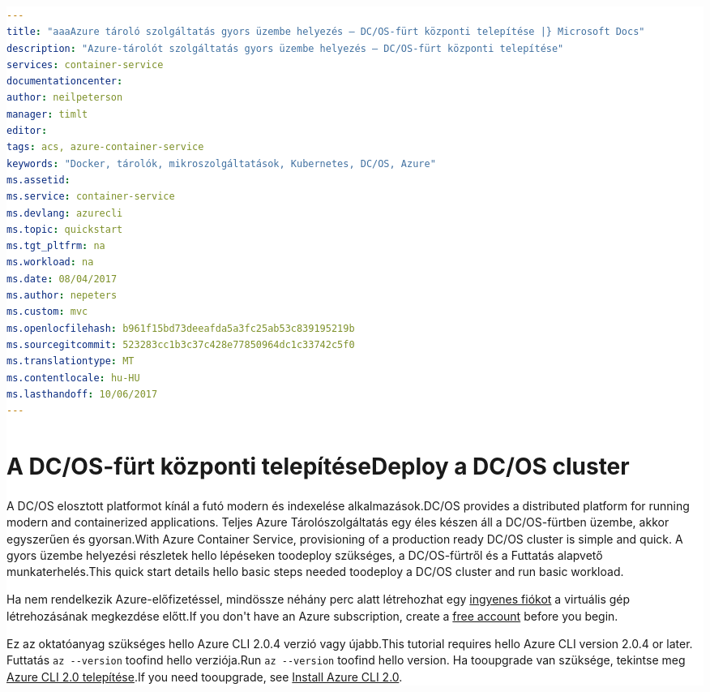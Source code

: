 ```yaml
---
title: "aaaAzure tároló szolgáltatás gyors üzembe helyezés – DC/OS-fürt központi telepítése |} Microsoft Docs"
description: "Azure-tárolót szolgáltatás gyors üzembe helyezés – DC/OS-fürt központi telepítése"
services: container-service
documentationcenter: 
author: neilpeterson
manager: timlt
editor: 
tags: acs, azure-container-service
keywords: "Docker, tárolók, mikroszolgáltatások, Kubernetes, DC/OS, Azure"
ms.assetid: 
ms.service: container-service
ms.devlang: azurecli
ms.topic: quickstart
ms.tgt_pltfrm: na
ms.workload: na
ms.date: 08/04/2017
ms.author: nepeters
ms.custom: mvc
ms.openlocfilehash: b961f15bd73deeafda5a3fc25ab53c839195219b
ms.sourcegitcommit: 523283cc1b3c37c428e77850964dc1c33742c5f0
ms.translationtype: MT
ms.contentlocale: hu-HU
ms.lasthandoff: 10/06/2017
---
```

# <a name="deploy-a-dcos-cluster"></a><span data-ttu-id="630d5-104">A DC/OS-fürt központi telepítése</span><span class="sxs-lookup"><span data-stu-id="630d5-104">Deploy a DC/OS cluster</span></span>

<span data-ttu-id="630d5-105">A DC/OS elosztott platformot kínál a futó modern és indexelése alkalmazások.</span><span class="sxs-lookup"><span data-stu-id="630d5-105">DC/OS provides a distributed platform for running modern and containerized applications.</span></span> <span data-ttu-id="630d5-106">Teljes Azure Tárolószolgáltatás egy éles készen áll a DC/OS-fürtben üzembe, akkor egyszerűen és gyorsan.</span><span class="sxs-lookup"><span data-stu-id="630d5-106">With Azure Container Service, provisioning of a production ready DC/OS cluster is simple and quick.</span></span> <span data-ttu-id="630d5-107">A gyors üzembe helyezési részletek hello lépéseken toodeploy szükséges, a DC/OS-fürtről és a Futtatás alapvető munkaterhelés.</span><span class="sxs-lookup"><span data-stu-id="630d5-107">This quick start details hello basic steps needed toodeploy a DC/OS cluster and run basic workload.</span></span>

<span data-ttu-id="630d5-108">Ha nem rendelkezik Azure-előfizetéssel, mindössze néhány perc alatt létrehozhat egy [ingyenes fiókot](https://azure.microsoft.com/free/?WT.mc_id=A261C142F) a virtuális gép létrehozásának megkezdése előtt.</span><span class="sxs-lookup"><span data-stu-id="630d5-108">If you don't have an Azure subscription, create a [free account](https://azure.microsoft.com/free/?WT.mc_id=A261C142F) before you begin.</span></span>

<span data-ttu-id="630d5-109">Ez az oktatóanyag szükséges hello Azure CLI 2.0.4 verzió vagy újabb.</span><span class="sxs-lookup"><span data-stu-id="630d5-109">This tutorial requires hello Azure CLI version 2.0.4 or later.</span></span> <span data-ttu-id="630d5-110">Futtatás `az --version` toofind hello verziója.</span><span class="sxs-lookup"><span data-stu-id="630d5-110">Run `az --version` toofind hello version.</span></span> <span data-ttu-id="630d5-111">Ha tooupgrade van szüksége, tekintse meg [Azure CLI 2.0 telepítése]( /cli/azure/install-azure-cli).</span><span class="sxs-lookup"><span data-stu-id="630d5-111">If you need tooupgrade, see [Install Azure CLI 2.0]( /cli/azure/install-azure-cli).</span></span> 
